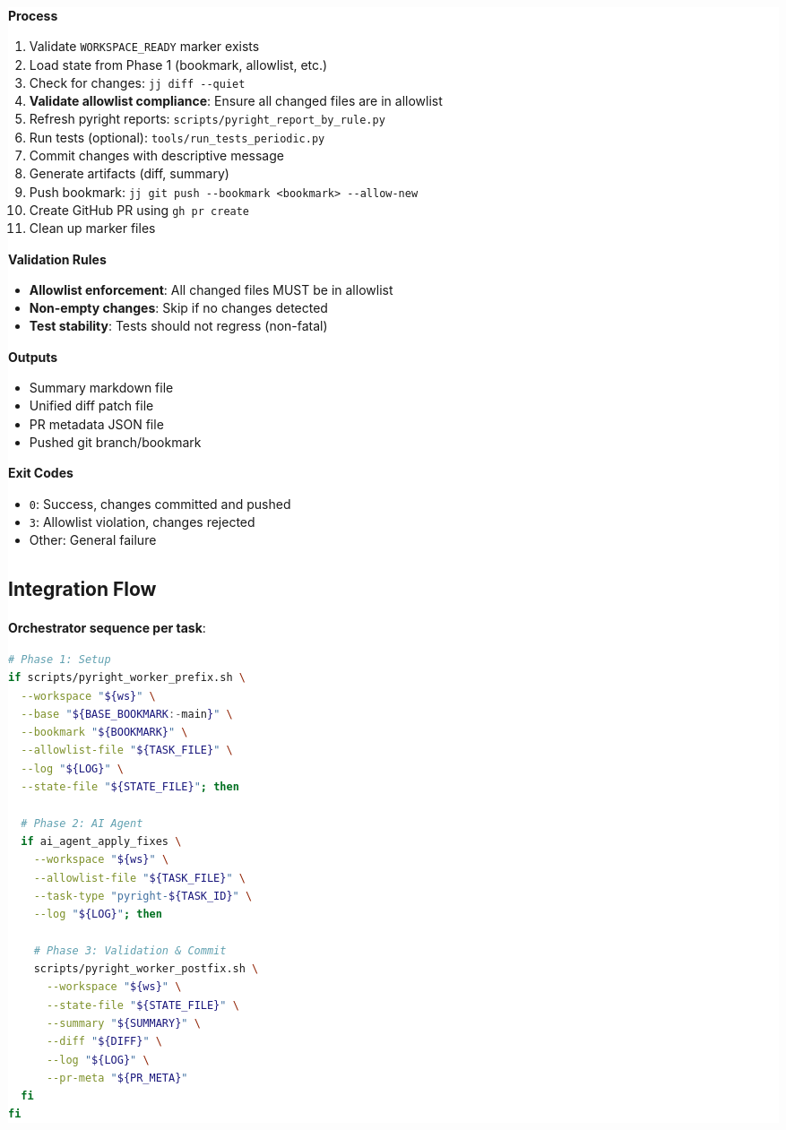 **Process**
1. Validate `WORKSPACE_READY` marker exists
2. Load state from Phase 1 (bookmark, allowlist, etc.)
3. Check for changes: `jj diff --quiet`
4. **Validate allowlist compliance**: Ensure all changed files are in allowlist
5. Refresh pyright reports: `scripts/pyright_report_by_rule.py`
6. Run tests (optional): `tools/run_tests_periodic.py`
7. Commit changes with descriptive message
8. Generate artifacts (diff, summary)
9. Push bookmark: `jj git push --bookmark <bookmark> --allow-new`
10. Create GitHub PR using `gh pr create`
11. Clean up marker files

**Validation Rules**
- **Allowlist enforcement**: All changed files MUST be in allowlist
- **Non-empty changes**: Skip if no changes detected
- **Test stability**: Tests should not regress (non-fatal)

**Outputs**
- Summary markdown file
- Unified diff patch file
- PR metadata JSON file
- Pushed git branch/bookmark

**Exit Codes**
- `0`: Success, changes committed and pushed
- `3`: Allowlist violation, changes rejected
- Other: General failure

## Integration Flow

**Orchestrator sequence per task**:
```bash
# Phase 1: Setup
if scripts/pyright_worker_prefix.sh \
  --workspace "${ws}" \
  --base "${BASE_BOOKMARK:-main}" \
  --bookmark "${BOOKMARK}" \
  --allowlist-file "${TASK_FILE}" \
  --log "${LOG}" \
  --state-file "${STATE_FILE}"; then
  
  # Phase 2: AI Agent
  if ai_agent_apply_fixes \
    --workspace "${ws}" \
    --allowlist-file "${TASK_FILE}" \
    --task-type "pyright-${TASK_ID}" \
    --log "${LOG}"; then
    
    # Phase 3: Validation & Commit
    scripts/pyright_worker_postfix.sh \
      --workspace "${ws}" \
      --state-file "${STATE_FILE}" \
      --summary "${SUMMARY}" \
      --diff "${DIFF}" \
      --log "${LOG}" \
      --pr-meta "${PR_META}"
  fi
fi
```
